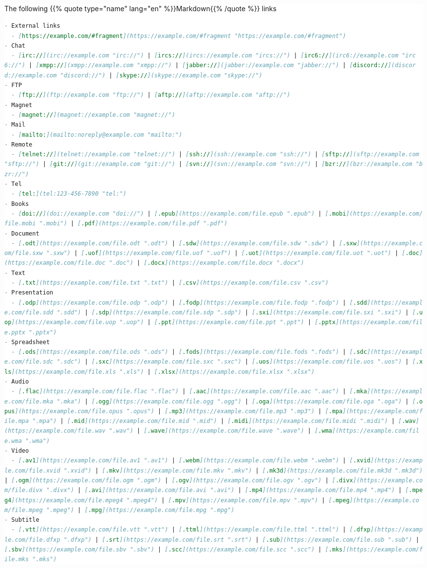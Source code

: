 The following {{% quote type="name" lang="en" %}}Markdown{{% /quote %}} links

  ```markdown {linenos=false}
  - External links
    - [https://example.com/#fragment](https://example.com/#fragment "https://example.com/#fragment")
  - Chat
    - [irc://](irc://example.com "irc://") | [ircs://](ircs://example.com "ircs://") | [irc6://](irc6://example.com "irc6://") | [xmpp://](xmpp://example.com "xmpp://") | [jabber://](jabber://example.com "jabber://") | [discord://](discord://example.com "discord://") | [skype://](skype://example.com "skype://")
  - FTP
    - [ftp://](ftp://example.com "ftp://") | [aftp://](aftp://example.com "aftp://")
  - Magnet
    - [magnet://](magnet://example.com "magnet://")
  - Mail
    - [mailto:](mailto:noreply@example.com "mailto:")
  - Remote
    - [telnet://](telnet://example.com "telnet://") | [ssh://](ssh://example.com "ssh://") | [sftp://](sftp://example.com "sftp://") | [git://](git://example.com "git://") | [svn://](svn://example.com "svn://") | [bzr://](bzr://example.com "bzr://")
  - Tel
    - [tel:](tel:123-456-7890 "tel:")
  - Books
    - [doi://](doi://example.com "doi://") | [.epub](https://example.com/file.epub ".epub") | [.mobi](https://example.com/file.mobi ".mobi") | [.pdf](https://example.com/file.pdf ".pdf")
  - Document
    - [.odt](https://example.com/file.odt ".odt") | [.sdw](https://example.com/file.sdw ".sdw") | [.sxw](https://example.com/file.sxw ".sxw") | [.uof](https://example.com/file.uof ".uof") | [.uot](https://example.com/file.uot ".uot") | [.doc](https://example.com/file.doc ".doc") | [.docx](https://example.com/file.docx ".docx")
  - Text
    - [.txt](https://example.com/file.txt ".txt") | [.csv](https://example.com/file.csv ".csv")
  - Presentation
    - [.odp](https://example.com/file.odp ".odp") | [.fodp](https://example.com/file.fodp ".fodp") | [.sdd](https://example.com/file.sdd ".sdd") | [.sdp](https://example.com/file.sdp ".sdp") | [.sxi](https://example.com/file.sxi ".sxi") | [.uop](https://example.com/file.uop ".uop") | [.ppt](https://example.com/file.ppt ".ppt") | [.pptx](https://example.com/file.pptx ".pptx")
  - Spreadsheet
    - [.ods](https://example.com/file.ods ".ods") | [.fods](https://example.com/file.fods ".fods") | [.sdc](https://example.com/file.sdc ".sdc") | [.sxc](https://example.com/file.sxc ".sxc") | [.uos](https://example.com/file.uos ".uos") | [.xls](https://example.com/file.xls ".xls") | [.xlsx](https://example.com/file.xlsx ".xlsx")
  - Audio
    - [.flac](https://example.com/file.flac ".flac") | [.aac](https://example.com/file.aac ".aac") | [.mka](https://example.com/file.mka ".mka") | [.ogg](https://example.com/file.ogg ".ogg") | [.oga](https://example.com/file.oga ".oga") | [.opus](https://example.com/file.opus ".opus") | [.mp3](https://example.com/file.mp3 ".mp3") | [.mpa](https://example.com/file.mpa ".mpa") | [.mid](https://example.com/file.mid ".mid") | [.midi](https://example.com/file.midi ".midi") | [.wav](https://example.com/file.wav ".wav") | [.wave](https://example.com/file.wave ".wave") | [.wma](https://example.com/file.wma ".wma")
  - Video
    - [.av1](https://example.com/file.av1 ".av1") | [.webm](https://example.com/file.webm ".webm") | [.xvid](https://example.com/file.xvid ".xvid") | [.mkv](https://example.com/file.mkv ".mkv") | [.mk3d](https://example.com/file.mk3d ".mk3d") | [.ogm](https://example.com/file.ogm ".ogm") | [.ogv](https://example.com/file.ogv ".ogv") | [.divx](https://example.com/file.divx ".divx") | [.avi](https://example.com/file.avi ".avi") | [.mp4](https://example.com/file.mp4 ".mp4") | [.mpeg4](https://example.com/file.mpeg4 ".mpeg4") | [.mpv](https://example.com/file.mpv ".mpv") | [.mpeg](https://example.com/file.mpeg ".mpeg") | [.mpg](https://example.com/file.mpg ".mpg")
  - Subtitle
    - [.vtt](https://example.com/file.vtt ".vtt") | [.ttml](https://example.com/file.ttml ".ttml") | [.dfxp](https://example.com/file.dfxp ".dfxp") | [.srt](https://example.com/file.srt ".srt") | [.sub](https://example.com/file.sub ".sub") | [.sbv](https://example.com/file.sbv ".sbv") | [.scc](https://example.com/file.scc ".scc") | [.mks](https://example.com/file.mks ".mks")
  ```